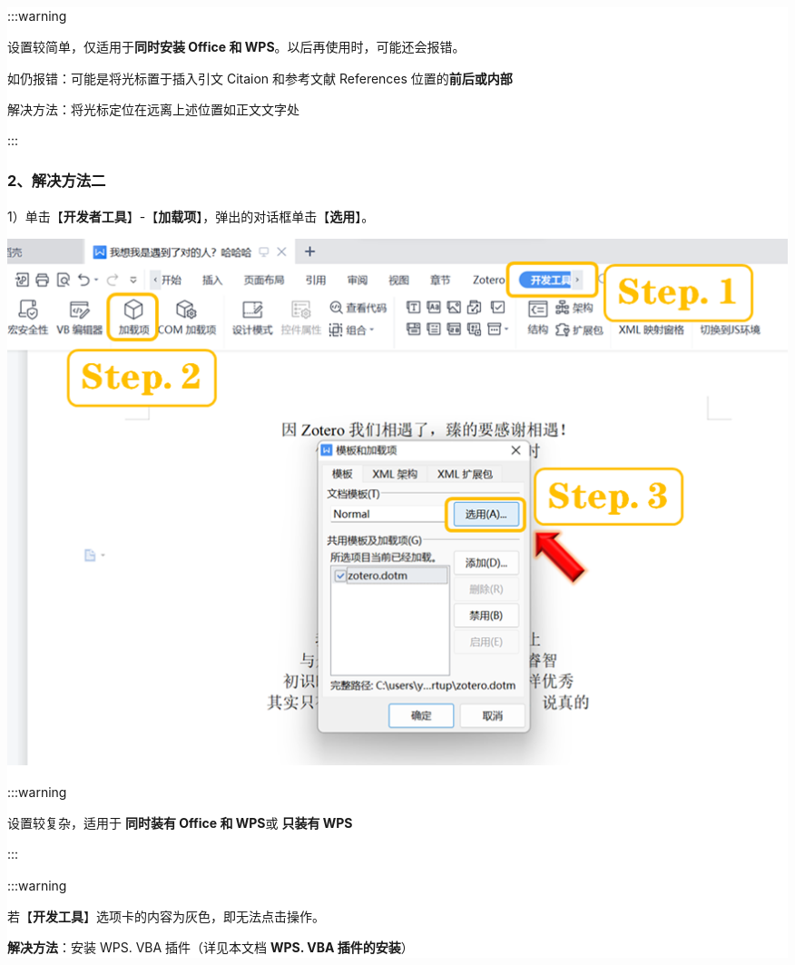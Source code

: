 :::warning

设置较简单，仅适用于**同时安装 Office 和 WPS**。以后再使用时，可能还会报错。

如仍报错：可能是将光标置于插入引文 Citaion 和参考文献 References 位置的**前后或内部**

解决方法：将光标定位在远离上述位置如正文文字处

:::

### 2、解决方法二

1）单击【**开发者工具**】-【**加载项**】，弹出的对话框单击【**选用**】。

![image.png](../../assets/a24bbdd6425f0d2aea3a7f34a0989386_MD5.png)

:::warning

设置较复杂，适用于 **同时装有 Office 和 WPS**或 **只装有 WPS**

:::

:::warning

若【**开发工具**】选项卡的内容为灰色，即无法点击操作。

**解决方法**：安装 WPS. VBA 插件（详见本文档 **WPS. VBA 插件的安装**）

